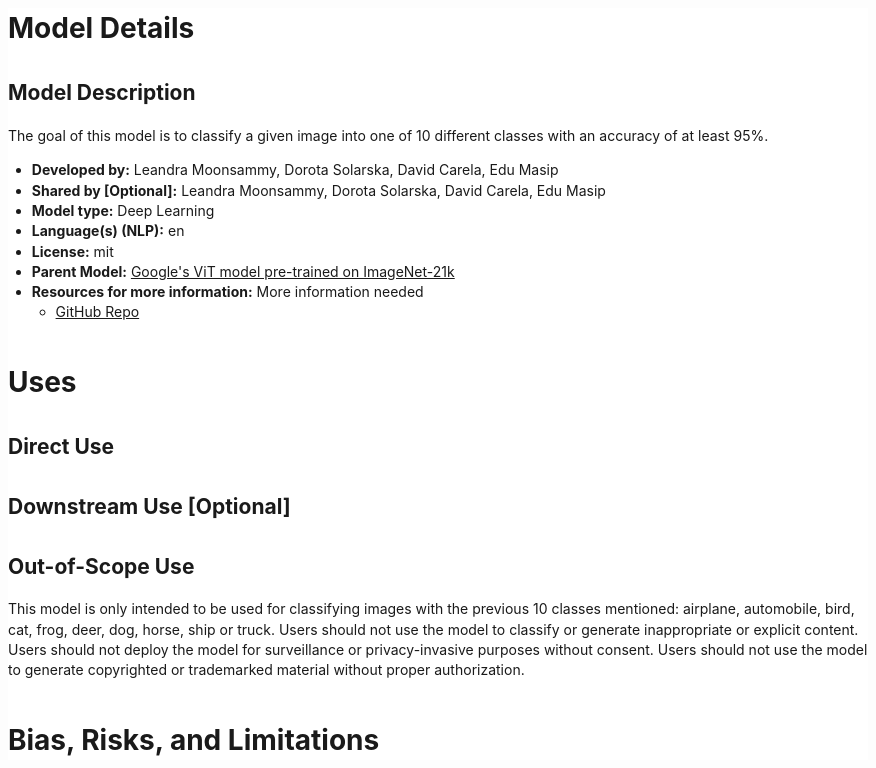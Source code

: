 
# Model Details

## Model Description


The goal of this model is to classify a given image into one of 10 different classes with an accuracy of at least 95%.

- **Developed by:** Leandra Moonsammy, Dorota Solarska, David Carela, Edu Masip
- **Shared by [Optional]:** Leandra Moonsammy, Dorota Solarska, David Carela, Edu Masip
- **Model type:** Deep Learning
- **Language(s) (NLP):** en
- **License:** mit
- **Parent Model:** [Google's ViT model pre-trained on ImageNet-21k](https://huggingface.co/google/vit-base-patch16-224-in21k)
- **Resources for more information:** More information needed
    - [GitHub Repo](https://github.com/MLOps-essi-upc/cifar10.git)


# Uses



## Direct Use







## Downstream Use [Optional]



 



## Out-of-Scope Use


 

This model is only intended to be used for classifying images with the previous 10 classes mentioned: airplane, automobile, bird, cat, frog, deer, dog, horse, ship or truck. 
Users should not use the model to classify or generate inappropriate or explicit content. 
Users should not deploy the model for surveillance or privacy-invasive purposes without consent.
Users should not use the model to generate copyrighted or trademarked material without proper authorization.



# Bias, Risks, and Limitations
